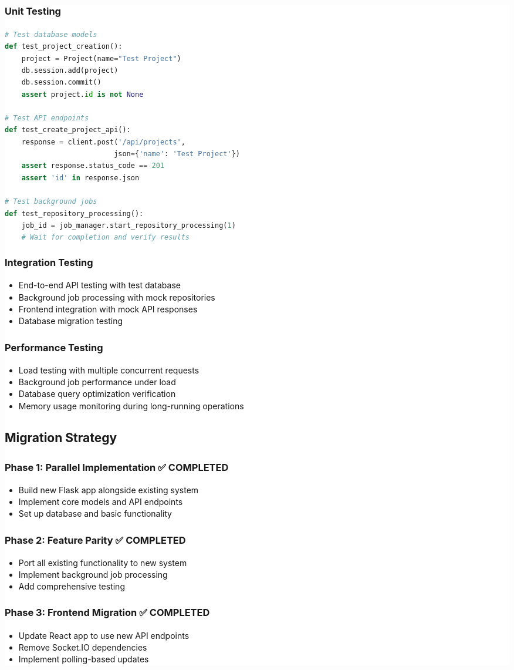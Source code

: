 ### Unit Testing
```python
# Test database models
def test_project_creation():
    project = Project(name="Test Project")
    db.session.add(project)
    db.session.commit()
    assert project.id is not None

# Test API endpoints
def test_create_project_api():
    response = client.post('/api/projects', 
                          json={'name': 'Test Project'})
    assert response.status_code == 201
    assert 'id' in response.json

# Test background jobs
def test_repository_processing():
    job_id = job_manager.start_repository_processing(1)
    # Wait for completion and verify results
```

### Integration Testing
- End-to-end API testing with test database
- Background job processing with mock repositories
- Frontend integration with mock API responses
- Database migration testing

### Performance Testing
- Load testing with multiple concurrent requests
- Background job performance under load
- Database query optimization verification
- Memory usage monitoring during long-running operations

## Migration Strategy

### Phase 1: Parallel Implementation ✅ COMPLETED
- Build new Flask app alongside existing system
- Implement core models and API endpoints
- Set up database and basic functionality

### Phase 2: Feature Parity ✅ COMPLETED
- Port all existing functionality to new system
- Implement background job processing
- Add comprehensive testing

### Phase 3: Frontend Migration ✅ COMPLETED
- Update React app to use new API endpoints
- Remove Socket.IO dependencies
- Implement polling-based updates
